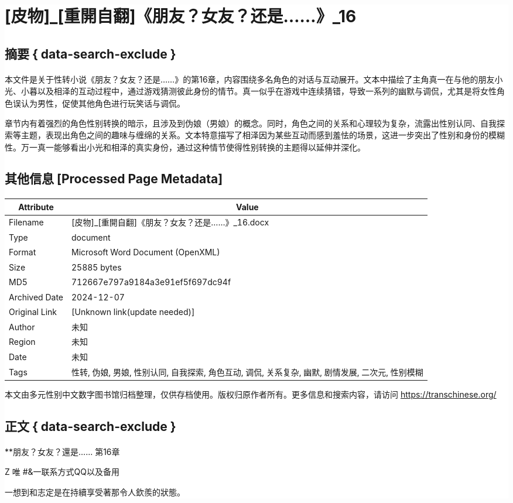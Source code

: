 # [皮物]_[重開自翻]《朋友？女友？还是……》_16



## 摘要  { data-search-exclude }


本文件是关于性转小说《朋友？女友？还是……》的第16章，内容围绕多名角色的对话与互动展开。文本中描绘了主角真一在与他的朋友小光、小暮以及相泽的互动过程中，通过游戏猜测彼此身份的情节。真一似乎在游戏中连续猜错，导致一系列的幽默与调侃，尤其是将女性角色误认为男性，促使其他角色进行玩笑话与调侃。

章节内有着强烈的角色性别转换的暗示，且涉及到伪娘（男娘）的概念。同时，角色之间的关系和心理较为复杂，流露出性别认同、自我探索等主题，表现出角色之间的趣味与缠绵的关系。文本特意描写了相泽因为某些互动而感到羞怯的场景，这进一步突出了性别和身份的模糊性。万一真一能够看出小光和相泽的真实身份，通过这种情节使得性别转换的主题得以延伸并深化。



## 其他信息 [Processed Page Metadata]

| Attribute       | Value                                  |
|-----------------|----------------------------------------|
| Filename        | [皮物]_[重開自翻]《朋友？女友？还是……》_16.docx                             |
| Type            | document                                 |
| Format          | Microsoft Word Document (OpenXML)                               |
| Size            | 25885 bytes                           |
| MD5             | 712667e797a9184a3e91ef5f697dc94f                                  |
| Archived Date   | 2024-12-07                             |
| Original Link   | [Unknown link(update needed)]                         |
| Author          | 未知                               |
| Region          | 未知                               |
| Date            | 未知                                 |
| Tags            | 性转, 伪娘, 男娘, 性别认同, 自我探索, 角色互动, 调侃, 关系复杂, 幽默, 剧情发展, 二次元, 性别模糊                                 |

本文由多元性别中文数字图书馆归档整理，仅供存档使用。版权归原作者所有。更多信息和搜索内容，请访问 <https://transchinese.org/>


## 正文 { data-search-exclude }


**朋友？女友？還是...... 第16章



Z 唯 #&一联系方式QQ以及备用





一想到和志定是在持續享受著那令人欽羨的狀態。
